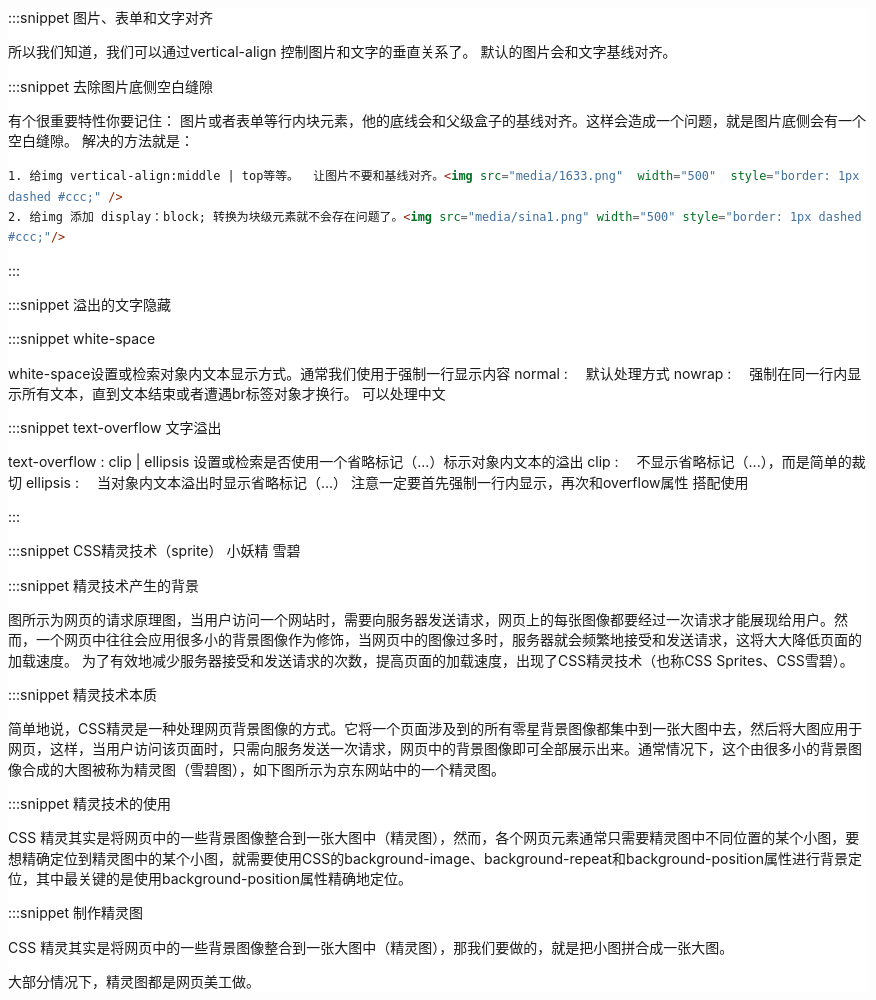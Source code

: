 :::snippet 图片、表单和文字对齐

所以我们知道，我们可以通过vertical-align 控制图片和文字的垂直关系了。 默认的图片会和文字基线对齐。

:::snippet 去除图片底侧空白缝隙

有个很重要特性你要记住： 图片或者表单等行内块元素，他的底线会和父级盒子的基线对齐。这样会造成一个问题，就是图片底侧会有一个空白缝隙。
解决的方法就是：  

```html
1. 给img vertical-align:middle | top等等。  让图片不要和基线对齐。<img src="media/1633.png"  width="500"  style="border: 1px dashed #ccc;" />
2. 给img 添加 display：block; 转换为块级元素就不会存在问题了。<img src="media/sina1.png" width="500" style="border: 1px dashed #ccc;"/>
```

:::

:::snippet  溢出的文字隐藏

:::snippet white-space

white-space设置或检索对象内文本显示方式。通常我们使用于强制一行显示内容
normal : 　默认处理方式
nowrap : 　强制在同一行内显示所有文本，直到文本结束或者遭遇br标签对象才换行。
可以处理中文

:::snippet text-overflow 文字溢出

text-overflow : clip | ellipsis
设置或检索是否使用一个省略标记（...）标示对象内文本的溢出
clip : 　不显示省略标记（...），而是简单的裁切
ellipsis : 　当对象内文本溢出时显示省略标记（...）
注意一定要首先强制一行内显示，再次和overflow属性  搭配使用

:::

:::snippet  CSS精灵技术（sprite） 小妖精  雪碧

:::snippet 精灵技术产生的背景

图所示为网页的请求原理图，当用户访问一个网站时，需要向服务器发送请求，网页上的每张图像都要经过一次请求才能展现给用户。然而，一个网页中往往会应用很多小的背景图像作为修饰，当网页中的图像过多时，服务器就会频繁地接受和发送请求，这将大大降低页面的加载速度。
为了有效地减少服务器接受和发送请求的次数，提高页面的加载速度，出现了CSS精灵技术（也称CSS Sprites、CSS雪碧）。

:::snippet 精灵技术本质

简单地说，CSS精灵是一种处理网页背景图像的方式。它将一个页面涉及到的所有零星背景图像都集中到一张大图中去，然后将大图应用于网页，这样，当用户访问该页面时，只需向服务发送一次请求，网页中的背景图像即可全部展示出来。通常情况下，这个由很多小的背景图像合成的大图被称为精灵图（雪碧图），如下图所示为京东网站中的一个精灵图。

:::snippet 精灵技术的使用

CSS 精灵其实是将网页中的一些背景图像整合到一张大图中（精灵图），然而，各个网页元素通常只需要精灵图中不同位置的某个小图，要想精确定位到精灵图中的某个小图，就需要使用CSS的background-image、background-repeat和background-position属性进行背景定位，其中最关键的是使用background-position属性精确地定位。

:::snippet 制作精灵图

CSS 精灵其实是将网页中的一些背景图像整合到一张大图中（精灵图），那我们要做的，就是把小图拼合成一张大图。

大部分情况下，精灵图都是网页美工做。
